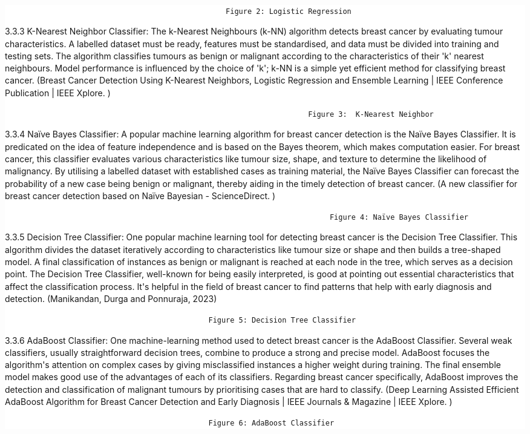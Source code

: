                                                        Figure 2: Logistic Regression



3.3.3 K-Nearest Neighbor Classifier: The k-Nearest Neighbours (k-NN) algorithm detects breast cancer by evaluating tumour characteristics. A labelled dataset must be ready, features must be standardised, and data must be divided into training and testing sets. The algorithm classifies tumours as benign or malignant according to the characteristics of their 'k' nearest neighbours. Model performance is influenced by the choice of 'k'; k-NN is a simple yet efficient method for classifying breast cancer. (Breast Cancer Detection Using K-Nearest Neighbors, Logistic Regression and Ensemble Learning | IEEE Conference Publication | IEEE Xplore. )
 
                                                                          Figure 3:  K-Nearest Neighbor
                                                      



3.3.4 Naïve Bayes Classifier: A popular machine learning algorithm for breast cancer detection is the Naïve Bayes Classifier. It is predicated on the idea of feature independence and is based on the Bayes theorem, which makes computation easier. For breast cancer, this classifier evaluates various characteristics like tumour size, shape, and texture to determine the likelihood of malignancy. By utilising a labelled dataset with established cases as training material, the Naïve Bayes Classifier can forecast the probability of a new case being benign or malignant, thereby aiding in the timely detection of breast cancer. (A new classifier for breast cancer detection based on Naïve Bayesian - ScienceDirect. )

 
                                                                               Figure 4: Naïve Bayes Classifier



3.3.5 Decision Tree Classifier: One popular machine learning tool for detecting breast cancer is the Decision Tree Classifier. This algorithm divides the dataset iteratively according to characteristics like tumour size or shape and then builds a tree-shaped model. A final classification of instances as benign or malignant is reached at each node in the tree, which serves as a decision point. The Decision Tree Classifier, well-known for being easily interpreted, is good at pointing out essential characteristics that affect the classification process. It's helpful in the field of breast cancer to find patterns that help with early diagnosis and detection. (Manikandan, Durga and Ponnuraja, 2023)




 
                                                   Figure 5: Decision Tree Classifier



3.3.6 AdaBoost Classifier: One machine-learning method used to detect breast cancer is the AdaBoost Classifier. Several weak classifiers, usually straightforward decision trees, combine to produce a strong and precise model. AdaBoost focuses the algorithm's attention on complex cases by giving misclassified instances a higher weight during training. The final ensemble model makes good use of the advantages of each of its classifiers. Regarding breast cancer specifically, AdaBoost improves the detection and classification of malignant tumours by prioritising cases that are hard to classify. (Deep Learning Assisted Efficient AdaBoost Algorithm for Breast Cancer Detection and Early Diagnosis | IEEE Journals & Magazine | IEEE Xplore. )

 
                                                   Figure 6: AdaBoost Classifier



